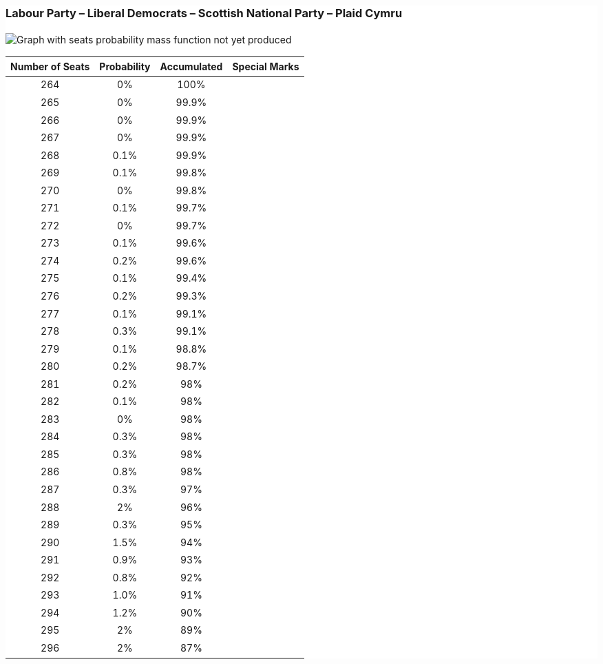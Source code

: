### Labour Party – Liberal Democrats – Scottish National Party – Plaid Cymru

![Graph with seats probability mass function not yet produced](2018-11-27-YouGov-coalitions-seats-pmf-lab–libdem–snp–pc.png "Seats Probability Mass Function")

| Number of Seats | Probability | Accumulated | Special Marks |
|:---------------:|:-----------:|:-----------:|:-------------:|
| 264 | 0% | 100% |  |
| 265 | 0% | 99.9% |  |
| 266 | 0% | 99.9% |  |
| 267 | 0% | 99.9% |  |
| 268 | 0.1% | 99.9% |  |
| 269 | 0.1% | 99.8% |  |
| 270 | 0% | 99.8% |  |
| 271 | 0.1% | 99.7% |  |
| 272 | 0% | 99.7% |  |
| 273 | 0.1% | 99.6% |  |
| 274 | 0.2% | 99.6% |  |
| 275 | 0.1% | 99.4% |  |
| 276 | 0.2% | 99.3% |  |
| 277 | 0.1% | 99.1% |  |
| 278 | 0.3% | 99.1% |  |
| 279 | 0.1% | 98.8% |  |
| 280 | 0.2% | 98.7% |  |
| 281 | 0.2% | 98% |  |
| 282 | 0.1% | 98% |  |
| 283 | 0% | 98% |  |
| 284 | 0.3% | 98% |  |
| 285 | 0.3% | 98% |  |
| 286 | 0.8% | 98% |  |
| 287 | 0.3% | 97% |  |
| 288 | 2% | 96% |  |
| 289 | 0.3% | 95% |  |
| 290 | 1.5% | 94% |  |
| 291 | 0.9% | 93% |  |
| 292 | 0.8% | 92% |  |
| 293 | 1.0% | 91% |  |
| 294 | 1.2% | 90% |  |
| 295 | 2% | 89% |  |
| 296 | 2% | 87% |  |